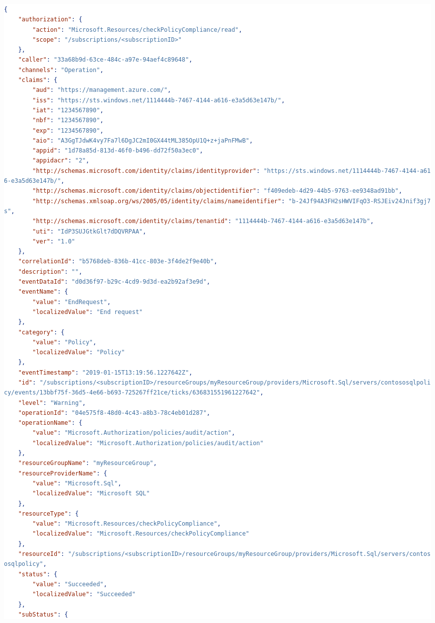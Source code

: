 ```json
{
    "authorization": {
        "action": "Microsoft.Resources/checkPolicyCompliance/read",
        "scope": "/subscriptions/<subscriptionID>"
    },
    "caller": "33a68b9d-63ce-484c-a97e-94aef4c89648",
    "channels": "Operation",
    "claims": {
        "aud": "https://management.azure.com/",
        "iss": "https://sts.windows.net/1114444b-7467-4144-a616-e3a5d63e147b/",
        "iat": "1234567890",
        "nbf": "1234567890",
        "exp": "1234567890",
        "aio": "A3GgTJdwK4vy7Fa7l6DgJC2mI0GX44tML385OpU1Q+z+jaPnFMwB",
        "appid": "1d78a85d-813d-46f0-b496-dd72f50a3ec0",
        "appidacr": "2",
        "http://schemas.microsoft.com/identity/claims/identityprovider": "https://sts.windows.net/1114444b-7467-4144-a616-e3a5d63e147b/",
        "http://schemas.microsoft.com/identity/claims/objectidentifier": "f409edeb-4d29-44b5-9763-ee9348ad91bb",
        "http://schemas.xmlsoap.org/ws/2005/05/identity/claims/nameidentifier": "b-24Jf94A3FH2sHWVIFqO3-RSJEiv24Jnif3gj7s",
        "http://schemas.microsoft.com/identity/claims/tenantid": "1114444b-7467-4144-a616-e3a5d63e147b",
        "uti": "IdP3SUJGtkGlt7dDQVRPAA",
        "ver": "1.0"
    },
    "correlationId": "b5768deb-836b-41cc-803e-3f4de2f9e40b",
    "description": "",
    "eventDataId": "d0d36f97-b29c-4cd9-9d3d-ea2b92af3e9d",
    "eventName": {
        "value": "EndRequest",
        "localizedValue": "End request"
    },
    "category": {
        "value": "Policy",
        "localizedValue": "Policy"
    },
    "eventTimestamp": "2019-01-15T13:19:56.1227642Z",
    "id": "/subscriptions/<subscriptionID>/resourceGroups/myResourceGroup/providers/Microsoft.Sql/servers/contososqlpolicy/events/13bbf75f-36d5-4e66-b693-725267ff21ce/ticks/636831551961227642",
    "level": "Warning",
    "operationId": "04e575f8-48d0-4c43-a8b3-78c4eb01d287",
    "operationName": {
        "value": "Microsoft.Authorization/policies/audit/action",
        "localizedValue": "Microsoft.Authorization/policies/audit/action"
    },
    "resourceGroupName": "myResourceGroup",
    "resourceProviderName": {
        "value": "Microsoft.Sql",
        "localizedValue": "Microsoft SQL"
    },
    "resourceType": {
        "value": "Microsoft.Resources/checkPolicyCompliance",
        "localizedValue": "Microsoft.Resources/checkPolicyCompliance"
    },
    "resourceId": "/subscriptions/<subscriptionID>/resourceGroups/myResourceGroup/providers/Microsoft.Sql/servers/contososqlpolicy",
    "status": {
        "value": "Succeeded",
        "localizedValue": "Succeeded"
    },
    "subStatus": {
```